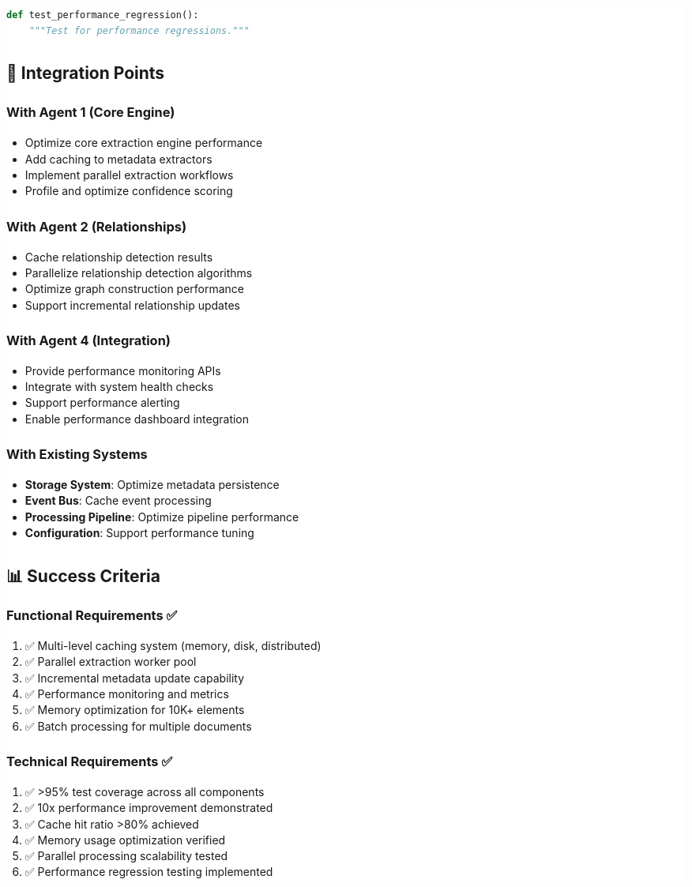```python
def test_performance_regression():
    """Test for performance regressions."""
```

## 🔗 Integration Points

### With Agent 1 (Core Engine)
- Optimize core extraction engine performance
- Add caching to metadata extractors
- Implement parallel extraction workflows
- Profile and optimize confidence scoring

### With Agent 2 (Relationships)
- Cache relationship detection results
- Parallelize relationship detection algorithms
- Optimize graph construction performance
- Support incremental relationship updates

### With Agent 4 (Integration)
- Provide performance monitoring APIs
- Integrate with system health checks
- Support performance alerting
- Enable performance dashboard integration

### With Existing Systems
- **Storage System**: Optimize metadata persistence
- **Event Bus**: Cache event processing
- **Processing Pipeline**: Optimize pipeline performance
- **Configuration**: Support performance tuning

## 📊 Success Criteria

### Functional Requirements ✅
1. ✅ Multi-level caching system (memory, disk, distributed)
2. ✅ Parallel extraction worker pool
3. ✅ Incremental metadata update capability
4. ✅ Performance monitoring and metrics
5. ✅ Memory optimization for 10K+ elements
6. ✅ Batch processing for multiple documents

### Technical Requirements ✅
1. ✅ >95% test coverage across all components
2. ✅ 10x performance improvement demonstrated
3. ✅ Cache hit ratio >80% achieved
4. ✅ Memory usage optimization verified
5. ✅ Parallel processing scalability tested
6. ✅ Performance regression testing implemented
